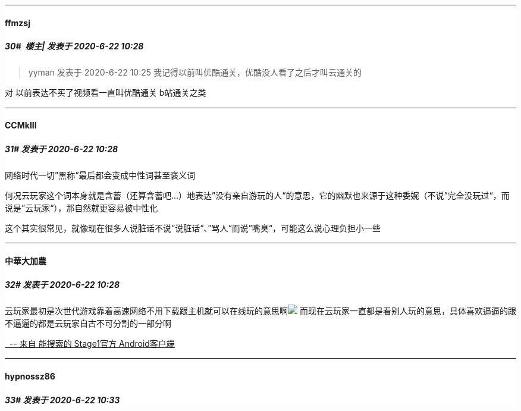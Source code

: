 




*****

####  ffmzsj  
##### 30#         楼主| 发表于 2020-6-22 10:28



<blockquote>yyman 发表于 2020-6-22 10:25
我记得以前叫优酷通关，优酷没人看了之后才叫云通关的</blockquote>
对 以前表达不买了视频看一直叫优酷通关 b站通关之类 







*****

####  CCMkIII  
##### 31#       发表于 2020-6-22 10:28




网络时代一切”黑称“最后都会变成中性词甚至褒义词

何况云玩家这个词本身就是含蓄（还算含蓄吧…）地表达”没有亲自游玩的人“的意思，它的幽默也来源于这种委婉（不说”完全没玩过“，而说是”云玩家“），那自然就更容易被中性化

这个其实很常见，就像现在很多人说脏话不说”说脏话“、”骂人“而说”嘴臭“，可能这么说心理负担小一些







*****

####  中華大加農  
##### 32#       发表于 2020-6-22 10:28




云玩家最初是次世代游戏靠着高速网络不用下载跟主机就可以在线玩的意思啊<img src="https://static.saraba1st.com/image/smiley/face2017/033.png" referrerpolicy="no-referrer">
而现在云玩家一直都是看别人玩的意思，具体喜欢逼逼的跟不逼逼的都是云玩家自古不可分割的一部分啊

[  -- 来自 能搜索的 Stage1官方 Android客户端](https://www.coolapk.com/apk/140634)







*****

####  hypnossz86  
##### 33#       发表于 2020-6-22 10:33


